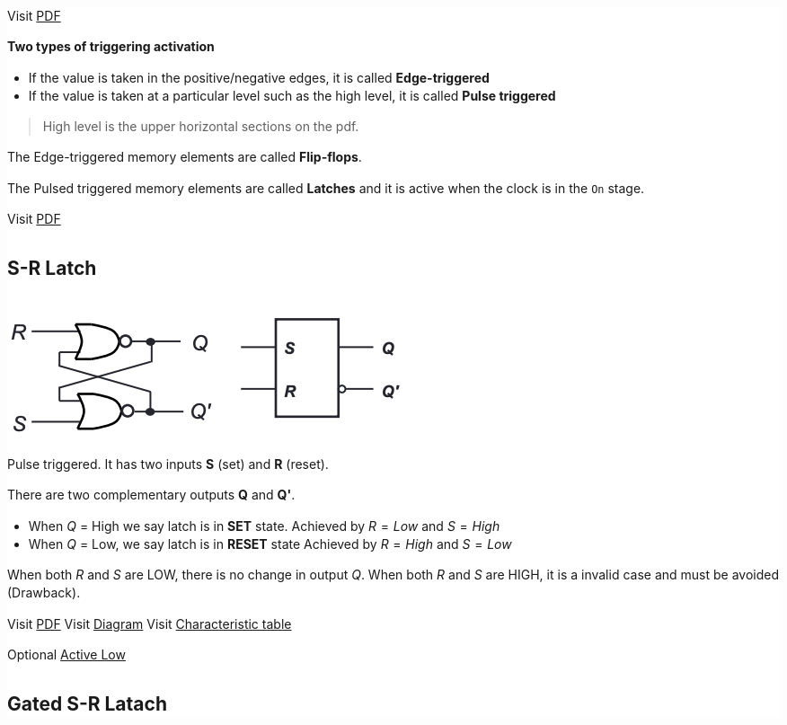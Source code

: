 Visit [PDF](Lect19_Sequential_Logic_Part-1.pdf#page=7%5C%7CPDF)

**Two types of triggering activation**

- If the value is taken in the positive/negative edges, it is called **Edge-triggered**
- If the value is taken at a particular level such as the high level, it is called **Pulse triggered**

> High level is the upper horizontal sections on the pdf.

The Edge-triggered memory elements are called **Flip-flops**.

The Pulsed triggered memory elements are called **Latches** and it is active when the clock is in the `On` stage.

Visit [PDF](Lect19_Sequential_Logic_Part-1.pdf#page=8%5C%7CPDF)

## S-R Latch 

![200](../Attachments/19%20Sequential%20Logic%20S-R%20Latch.png) ![200](../Attachments/19%20Sequential%20Logic%20S-R%20Latch%20Block.png)

Pulse triggered. It has two inputs **S** (set) and **R** (reset).

There are two complementary outputs **Q** and **Q'**.

- When $Q$ = High we say latch is in **SET** state. Achieved by $R = Low$ and $S=High$
- When $Q$ = Low, we say latch is in **RESET** state Achieved by $R = High$ and $S=Low$

When both $R$ and $S$ are LOW, there is no change in output $Q$.
When both $R$ and $S$ are HIGH, it is a invalid case and must be avoided (Drawback).

Visit [PDF](Lect19_Sequential_Logic_Part-1.pdf#page=9%5C%7CPDF)
Visit [Diagram](Lect19_Sequential_Logic_Part-1.pdf#page=10%5C%7CDiagram)
Visit [Characteristic table](Lect19_Sequential_Logic_Part-1.pdf#page=11%5C%7CCharacteristic%20table)

Optional [Active Low](Lect19_Sequential_Logic_Part-1.pdf#page=12%5C%7CActive%20Low)

## Gated S-R Latach
